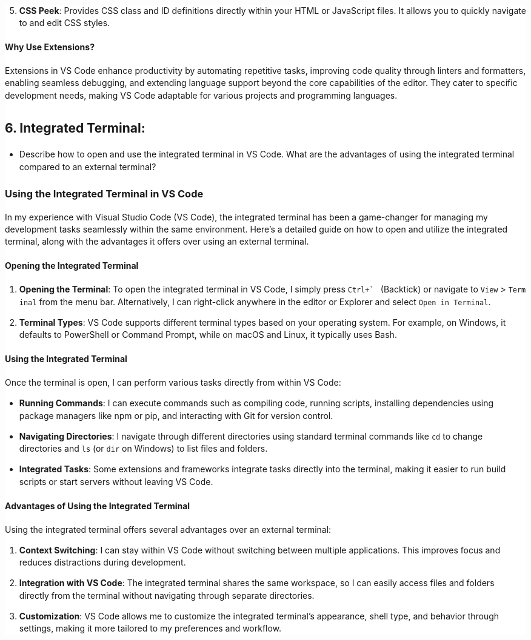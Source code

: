 5. **CSS Peek**: Provides CSS class and ID definitions directly within your HTML or JavaScript files. It allows you to quickly navigate to and edit CSS styles.

#### Why Use Extensions?

Extensions in VS Code enhance productivity by automating repetitive tasks, improving code quality through linters and formatters, enabling seamless debugging, and extending language support beyond the core capabilities of the editor. They cater to specific development needs, making VS Code adaptable for various projects and programming languages.

## 6. Integrated Terminal:
   - Describe how to open and use the integrated terminal in VS Code. What are the advantages of using the integrated terminal compared to an external terminal?

### Using the Integrated Terminal in VS Code

In my experience with Visual Studio Code (VS Code), the integrated terminal has been a game-changer for managing my development tasks seamlessly within the same environment. Here’s a detailed guide on how to open and utilize the integrated terminal, along with the advantages it offers over using an external terminal.

#### Opening the Integrated Terminal

1. **Opening the Terminal**: To open the integrated terminal in VS Code, I simply press ```Ctrl+` ``` (Backtick) or navigate to `View` > `Terminal` from the menu bar. Alternatively, I can right-click anywhere in the editor or Explorer and select `Open in Terminal`.

2. **Terminal Types**: VS Code supports different terminal types based on your operating system. For example, on Windows, it defaults to PowerShell or Command Prompt, while on macOS and Linux, it typically uses Bash.

#### Using the Integrated Terminal

Once the terminal is open, I can perform various tasks directly from within VS Code:

- **Running Commands**: I can execute commands such as compiling code, running scripts, installing dependencies using package managers like npm or pip, and interacting with Git for version control.
  
- **Navigating Directories**: I navigate through different directories using standard terminal commands like `cd` to change directories and `ls` (or `dir` on Windows) to list files and folders.

- **Integrated Tasks**: Some extensions and frameworks integrate tasks directly into the terminal, making it easier to run build scripts or start servers without leaving VS Code.

#### Advantages of Using the Integrated Terminal

Using the integrated terminal offers several advantages over an external terminal:

1. **Context Switching**: I can stay within VS Code without switching between multiple applications. This improves focus and reduces distractions during development.

2. **Integration with VS Code**: The integrated terminal shares the same workspace, so I can easily access files and folders directly from the terminal without navigating through separate directories.

3. **Customization**: VS Code allows me to customize the integrated terminal’s appearance, shell type, and behavior through settings, making it more tailored to my preferences and workflow.
